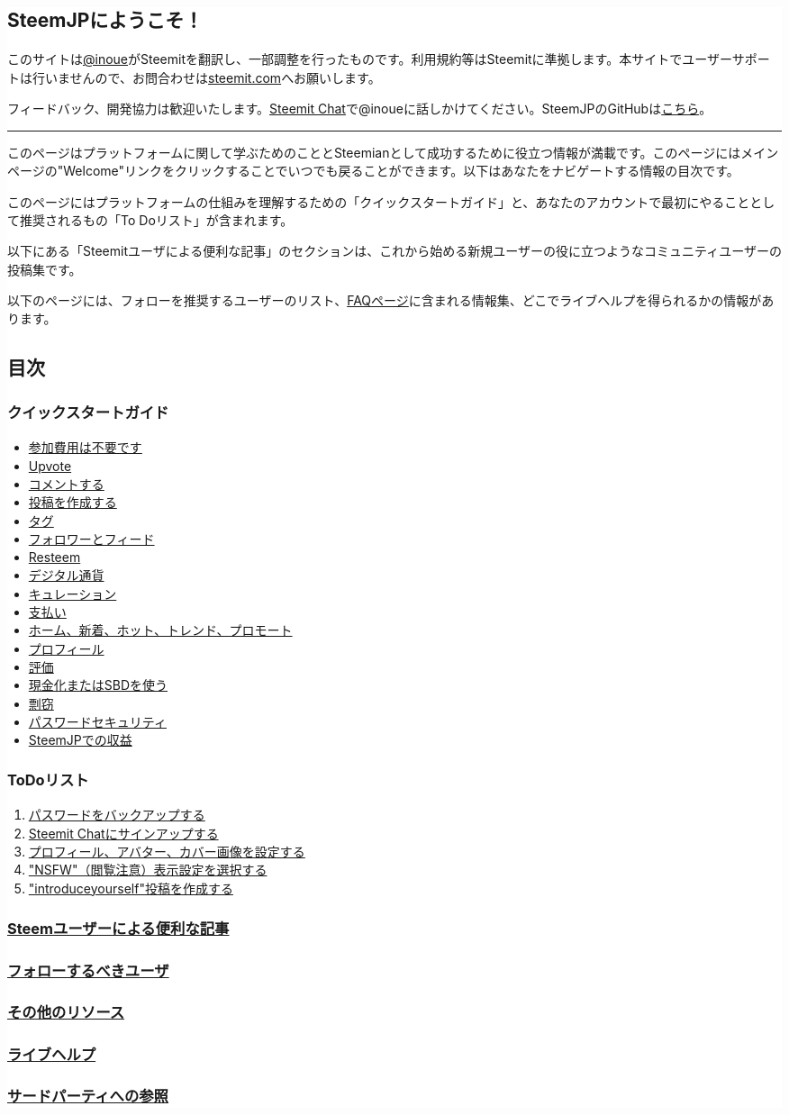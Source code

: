 ## SteemJPにようこそ！

このサイトは<a href="/@inoue">@inoue</a>がSteemitを翻訳し、一部調整を行ったものです。利用規約等はSteemitに準拠します。本サイトでユーザーサポートは行いませんので、お問合わせは[steemit.com](https://steemit.com)へお願いします。

フィードバック、開発協力は歓迎いたします。<a href="https://steemit.chat/">Steemit Chat</a>で@inoueに話しかけてください。SteemJPのGitHubは<a href="https://github.com/SteemJP/condenser">こちら</a>。

<hr />

このページはプラットフォームに関して学ぶためのこととSteemianとして成功するために役立つ情報が満載です。このページにはメインページの"Welcome"リンクをクリックすることでいつでも戻ることができます。以下はあなたをナビゲートする情報の目次です。

このページにはプラットフォームの仕組みを理解するための「クイックスタートガイド」と、あなたのアカウントで最初にやることとして推奨されるもの「To Doリスト」が含まれます。

以下にある「Steemitユーザによる便利な記事」のセクションは、これから始める新規ユーザーの役に立つようなコミュニティユーザーの投稿集です。

以下のページには、フォローを推奨するユーザーのリスト、<a href="/faq.html">FAQページ</a>に含まれる情報集、どこでライブヘルプを得られるかの情報があります。

<a class="anchor" name="Table_of_Contents"></a>
## 目次

### クイックスタートガイド

- <a href="/welcome#No_Cost_to_Participate">参加費用は不要です</a>
- <a href="/welcome#Upvotes">Upvote</a>
- <a href="/welcome#Comments">コメントする</a>
- <a href="/welcome#Creating_Posts">投稿を作成する</a>
- <a href="/welcome#Tags">タグ</a>
- <a href="/welcome#Followers_and_Feeds">フォロワーとフィード</a>
- <a href="/welcome#Resteem">Resteem</a>
- <a href="/welcome#Digital_Currencies">デジタル通貨</a>
- <a href="/welcome#Curation">キュレーション</a>
- <a href="/welcome#Payments">	支払い</a>
- <a href="/welcome#Home,_New,_Hot,_Trending,_Promoted,_and_Active">ホーム、新着、ホット、トレンド、プロモート</a>
- <a href="/welcome#Profile">プロフィール</a>
- <a href="/welcome#Reputation">評価</a>
- <a href="/welcome#Cashing_out_or_Spending_SBD">現金化またはSBDを使う</a>
- <a href="/welcome#Plagiarism">剽窃</a>
- <a href="/welcome#Password_Security">パスワードセキュリティ</a>
- <a href="/welcome#Earning_on_Steemit">SteemJPでの収益</a>

### ToDoリスト

1. <a href="/welcome#Backup_your_password">パスワードをバックアップする</a>
2. <a href="/welcome#Sign_Up_for_Steemit_Chat">	Steemit Chatにサインアップする</a>
3. <a href="/welcome#Setup_your_Profile_Avatar_and_Cover_Image">プロフィール、アバター、カバー画像を設定する</a>
4. <a href="/welcome#Choose_your_NSFW_(Not_Safe_for_Work)_Display_Preference">"NSFW"（閲覧注意）表示設定を選択する</a>
5. <a href="/welcome#Create_your_introduceyourself_post">"introduceyourself"投稿を作成する</a>

### <a href="/welcome#Helpful_Posts_from_Steemit_Users">Steemユーザーによる便利な記事</a>
### <a href="/welcome#Users_to_Follow">フォローするべきユーザ</a>
### <a href="/welcome#Other_Resources">その他のリソース</a>
### <a href="/welcome#Live_Help">ライブヘルプ</a>
### <a href="/welcome#Third_Party_References">サードパーティへの参照</a>
